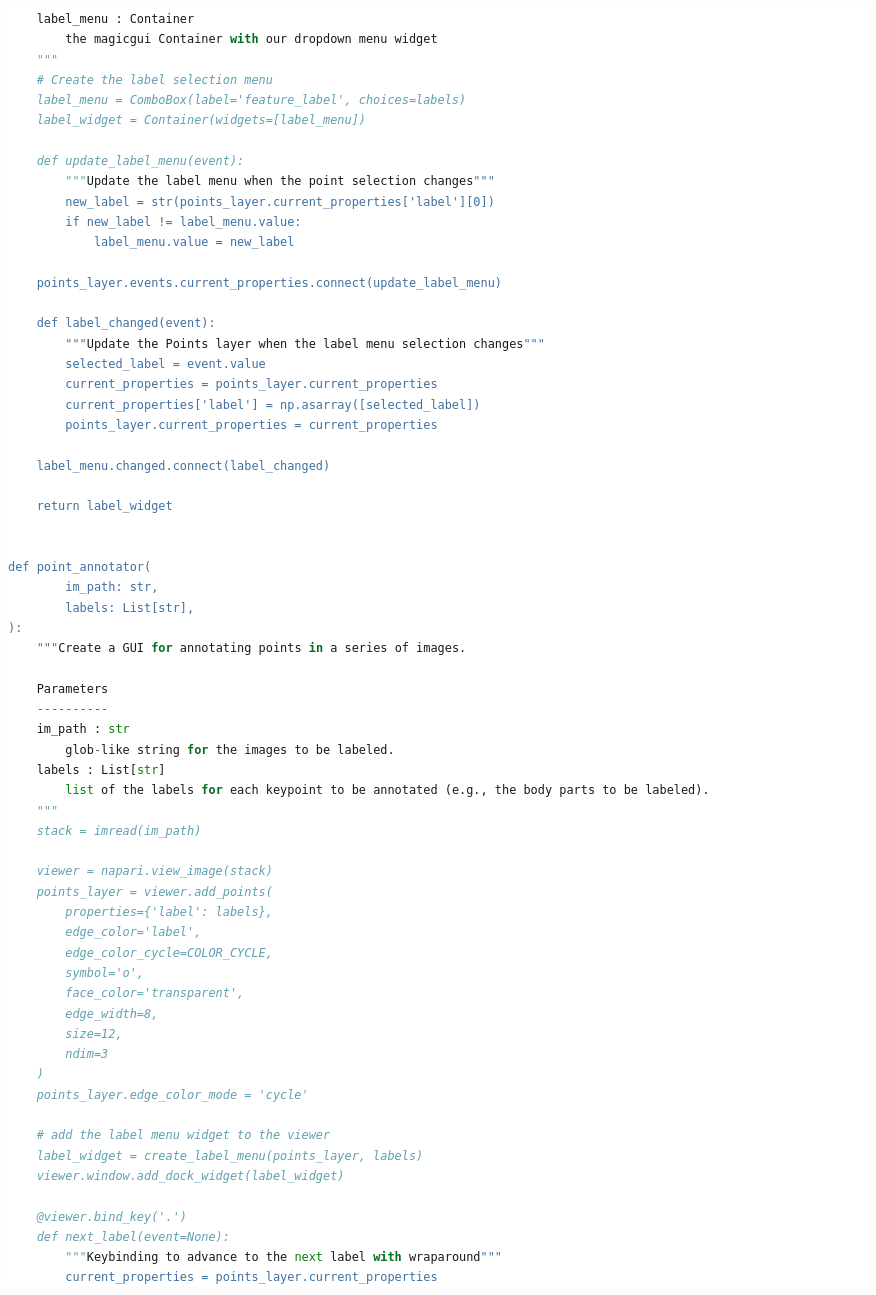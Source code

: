 ```python
    label_menu : Container
        the magicgui Container with our dropdown menu widget
    """
    # Create the label selection menu
    label_menu = ComboBox(label='feature_label', choices=labels)
    label_widget = Container(widgets=[label_menu])

    def update_label_menu(event):
        """Update the label menu when the point selection changes"""
        new_label = str(points_layer.current_properties['label'][0])
        if new_label != label_menu.value:
            label_menu.value = new_label

    points_layer.events.current_properties.connect(update_label_menu)

    def label_changed(event):
        """Update the Points layer when the label menu selection changes"""
        selected_label = event.value
        current_properties = points_layer.current_properties
        current_properties['label'] = np.asarray([selected_label])
        points_layer.current_properties = current_properties

    label_menu.changed.connect(label_changed)

    return label_widget


def point_annotator(
        im_path: str,
        labels: List[str],
):
    """Create a GUI for annotating points in a series of images.

    Parameters
    ----------
    im_path : str
        glob-like string for the images to be labeled.
    labels : List[str]
        list of the labels for each keypoint to be annotated (e.g., the body parts to be labeled).
    """
    stack = imread(im_path)

    viewer = napari.view_image(stack)
    points_layer = viewer.add_points(
        properties={'label': labels},
        edge_color='label',
        edge_color_cycle=COLOR_CYCLE,
        symbol='o',
        face_color='transparent',
        edge_width=8,
        size=12,
        ndim=3
    )
    points_layer.edge_color_mode = 'cycle'

    # add the label menu widget to the viewer
    label_widget = create_label_menu(points_layer, labels)
    viewer.window.add_dock_widget(label_widget)

    @viewer.bind_key('.')
    def next_label(event=None):
        """Keybinding to advance to the next label with wraparound"""
        current_properties = points_layer.current_properties
```